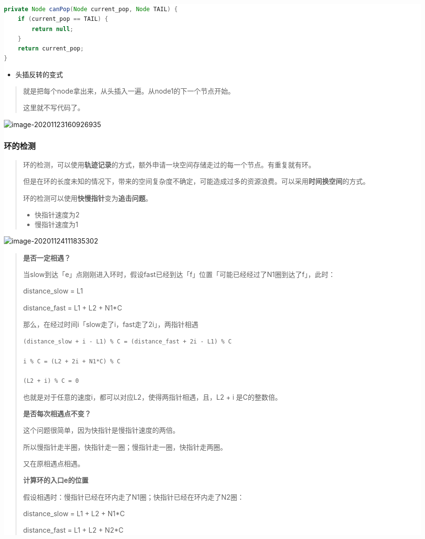 ```java
private Node canPop(Node current_pop, Node TAIL) {
    if (current_pop == TAIL) {
        return null;
    }
    return current_pop;
}
```

- 头插反转的变式

> 就是把每个node拿出来，从头插入一遍。从node1的下一个节点开始。
>
> 这里就不写代码了。

![image-20201123160926935](https://wangigor-typora-images.oss-cn-chengdu.aliyuncs.com/数据结构与算法-链表-头插发变式.png)

### 环的检测

> 环的检测，可以使用**轨迹记录**的方式，额外申请一块空间存储走过的每一个节点。有重复就有环。
>
> 但是在环的长度未知的情况下，带来的空间复杂度不确定，可能造成过多的资源浪费。可以采用**时间换空间**的方式。
>
> 环的检测可以使用**快慢指针**变为**追击问题**。
>
> - 快指针速度为2
> - 慢指针速度为1

![image-20201124111835302](https://wangigor-typora-images.oss-cn-chengdu.aliyuncs.com/数据结构与算法-链表-环的问题.png)

> **是否一定相遇？**
>
> 当slow到达「e」点刚刚进入环时，假设fast已经到达「f」位置「可能已经经过了N1圈到达了f」，此时：
>
> distance_slow = L1
>
> distance_fast = L1 + L2 + N1*C
>
> 那么，在经过时间i「slow走了i，fast走了2i」，两指针相遇
>
> ```公式
> (distance_slow + i - L1) % C = (distance_fast + 2i - L1) % C
> 
> i % C = (L2 + 2i + N1*C) % C
> 
> (L2 + i) % C = 0
> ```
>
> 也就是对于任意的速度i，都可以对应L2，使得两指针相遇，且，L2 + i 是C的整数倍。
>
> **是否每次相遇点不变？**
>
> 这个问题很简单，因为快指针是慢指针速度的两倍。
>
> 所以慢指针走半圈，快指针走一圈；慢指针走一圈，快指针走两圈。
>
> 又在原相遇点相遇。
>
> **计算环的入口e的位置**
>
> 假设相遇时：慢指针已经在环内走了N1圈；快指针已经在环内走了N2圈：
>
> distance_slow = L1 + L2 + N1*C
>
> distance_fast = L1 + L2 + N2*C
